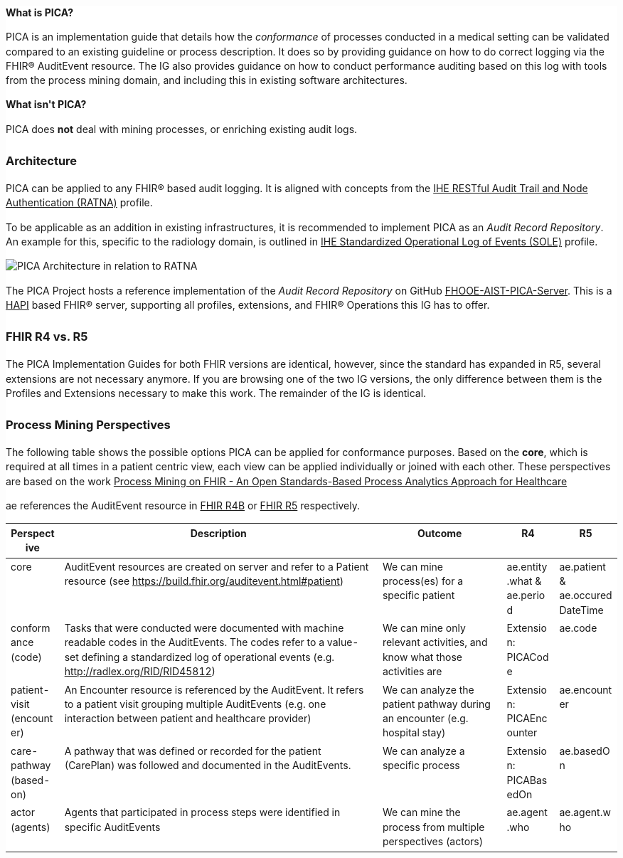 **What is PICA?**

PICA is an implementation guide that details how the *conformance* of processes conducted in a medical setting can be validated compared to an existing guideline or process description. It does so by providing guidance on how to do correct logging via the FHIR® AuditEvent resource. The IG also provides guidance on how to conduct performance auditing based on this log with tools from the process mining domain, and including this in existing software architectures.

**What isn't PICA?**

PICA does **not** deal with mining processes, or enriching existing audit logs.

### Architecture

PICA can be applied to any FHIR® based audit logging. It is aligned with concepts from the [IHE RESTful Audit Trail and Node Authentication (RATNA)](https://www.ihe.net/uploadedFiles/Documents/ITI/IHE_ITI_Suppl_RESTful-ATNA.pdf) profile.

To be applicable as an addition in existing infrastructures, it is recommended to implement PICA as an *Audit Record Repository*. An example for this, specific to the radiology domain, is outlined in [IHE Standardized Operational Log of Events (SOLE)](https://www.ihe.net/uploadedFiles/Documents/Radiology/IHE_RAD_Suppl_SOLE.pdf) profile. 

<div><img src="PICA.drawio.png" alt="PICA Architecture in relation to RATNA"></div>

The PICA Project hosts a reference implementation of the *Audit Record Repository* on GitHub [FHOOE-AIST-PICA-Server](https://github.com/FHOOEAIST/pica-hapi-fhir-jpaserver-starter). This is a [HAPI](https://hapifhir.io/) based FHIR® server, supporting all profiles, extensions, and FHIR® Operations this IG has to offer.

### FHIR R4 vs. R5

The PICA Implementation Guides for both FHIR versions are identical, however, since the standard has expanded in R5, several extensions are not necessary anymore. If you are browsing one of the two IG versions, the only difference between them is the Profiles and Extensions necessary to make this work. The remainder of the IG is identical.

### Process Mining Perspectives

The following table shows the possible options PICA can be applied for conformance purposes. Based on the **core**, which is required at all times in a patient centric view, each view can be applied individually or joined with each other. These perspectives are based on the work [Process Mining on FHIR - An Open Standards-Based Process Analytics Approach for Healthcare](https://pods4h.com/wp-content/uploads/2020/10/PODS4H_2020_paper_3.pdf)

ae references the AuditEvent resource in [FHIR R4B](https://hl7.org/fhir/R4B/auditevent.html) or [FHIR R5](https://hl7.org/fhir/auditevent.html) respectively.

| Perspective                | Description                                                                                                                                                                                                      | Outcome                                                                     | R4                                       | R5                                            |
|----------------------------|------------------------------------------------------------------------------------------------------------------------------------------------------------------------------------------------------------------|-----------------------------------------------------------------------------|------------------------------------------|-----------------------------------------------|
| core                       | AuditEvent resources are created on server and refer to a Patient resource (see https://build.fhir.org/auditevent.html#patient)                                                                                  | We can mine process(es) for a specific patient                              | ae.entity.what & ae.period | ae.patient & ae.occuredDateTime |
| conformance (code)         | Tasks that were conducted were documented with machine readable codes in the AuditEvents. The codes refer to a value-set defining a standardized log of operational events (e.g. http://radlex.org/RID/RID45812) | We can mine only relevant activities, and know what those activities are    | Extension: PICACode                      | ae.code   
| patient-visit (encounter)  | An Encounter resource is referenced by the AuditEvent. It refers to a patient visit grouping multiple AuditEvents (e.g. one interaction between patient and healthcare provider)                                 | We can analyze the patient pathway during an encounter (e.g. hospital stay) | Extension: PICAEncounter                 | ae.encounter                                  |
| care-pathway (based-on)    | A pathway that was defined or recorded for the patient (CarePlan) was followed and documented in the AuditEvents.                                                                                                | We can analyze a specific process                                           | Extension: PICABasedOn                   | ae.basedOn                                    |                                    |
| actor (agents) | Agents that participated in process steps were identified in specific AuditEvents                                                                                                                                | We can mine the process from multiple perspectives (actors)                 | ae.agent.who                             | ae.agent.who                                  |
